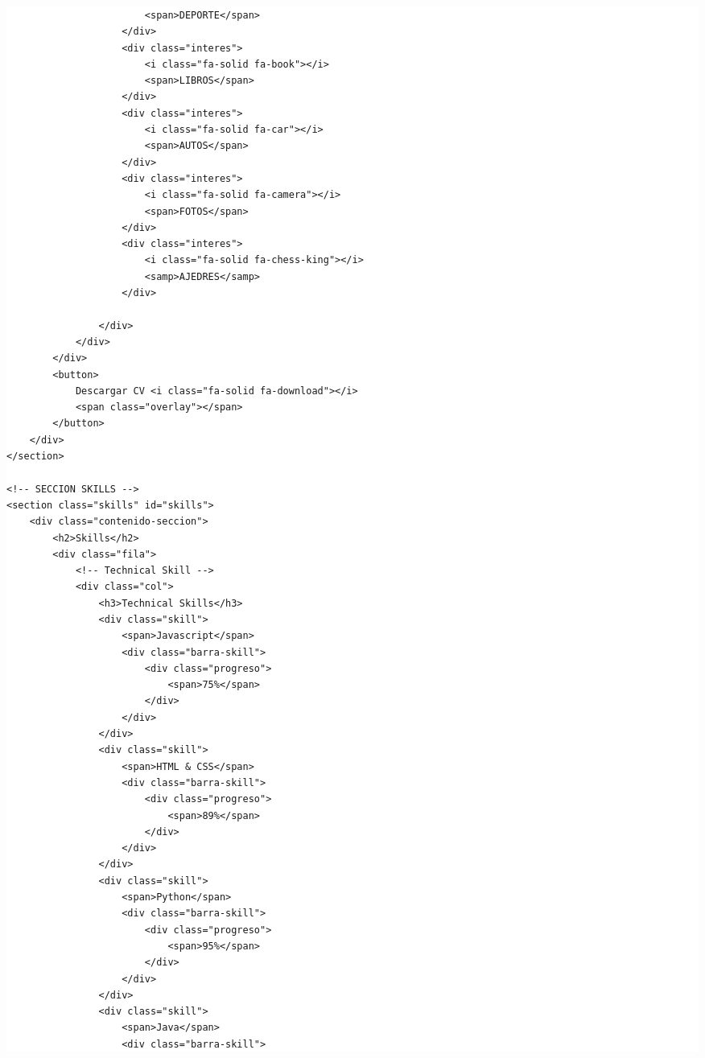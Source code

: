                             <span>DEPORTE</span>
                        </div>
                        <div class="interes">
                            <i class="fa-solid fa-book"></i>
                            <span>LIBROS</span>
                        </div>
                        <div class="interes">
                            <i class="fa-solid fa-car"></i>
                            <span>AUTOS</span>
                        </div>
                        <div class="interes">
                            <i class="fa-solid fa-camera"></i>
                            <span>FOTOS</span>
                        </div>
                        <div class="interes">
                            <i class="fa-solid fa-chess-king"></i>
                            <samp>AJEDRES</samp>
                        </div>
                        
                    </div>
                </div>
            </div>
            <button>
                Descargar CV <i class="fa-solid fa-download"></i>
                <span class="overlay"></span>
            </button>
        </div>
    </section>

    <!-- SECCION SKILLS -->
    <section class="skills" id="skills">
        <div class="contenido-seccion">
            <h2>Skills</h2>
            <div class="fila">
                <!-- Technical Skill -->
                <div class="col">
                    <h3>Technical Skills</h3>
                    <div class="skill">
                        <span>Javascript</span>
                        <div class="barra-skill">
                            <div class="progreso">
                                <span>75%</span>
                            </div>
                        </div>
                    </div>
                    <div class="skill">
                        <span>HTML & CSS</span>
                        <div class="barra-skill">
                            <div class="progreso">
                                <span>89%</span>
                            </div>
                        </div>
                    </div>
                    <div class="skill">
                        <span>Python</span>
                        <div class="barra-skill">
                            <div class="progreso">
                                <span>95%</span>
                            </div>
                        </div>
                    </div>
                    <div class="skill">
                        <span>Java</span>
                        <div class="barra-skill">